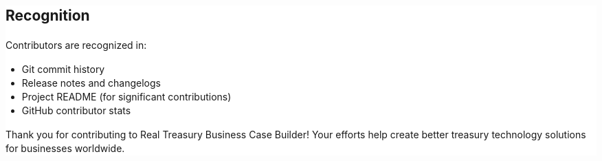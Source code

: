 ## Recognition

Contributors are recognized in:
- Git commit history
- Release notes and changelogs
- Project README (for significant contributions)
- GitHub contributor stats

Thank you for contributing to Real Treasury Business Case Builder! Your efforts help create better treasury technology solutions for businesses worldwide.